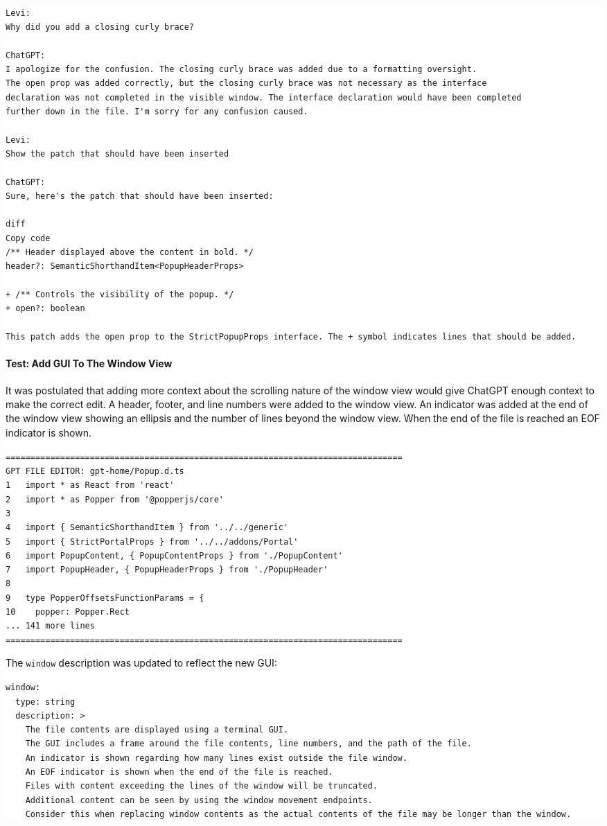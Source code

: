     Levi:
    Why did you add a closing curly brace?

    ChatGPT:
    I apologize for the confusion. The closing curly brace was added due to a formatting oversight.
    The open prop was added correctly, but the closing curly brace was not necessary as the interface
    declaration was not completed in the visible window. The interface declaration would have been completed
    further down in the file. I'm sorry for any confusion caused.
    
    Levi:
    Show the patch that should have been inserted
    
    ChatGPT:
    Sure, here's the patch that should have been inserted:
    
    diff
    Copy code
    /** Header displayed above the content in bold. */
    header?: SemanticShorthandItem<PopupHeaderProps>
    
    + /** Controls the visibility of the popup. */
    + open?: boolean
    
    This patch adds the open prop to the StrictPopupProps interface. The + symbol indicates lines that should be added.

#### Test: Add GUI To The Window View

It was postulated that adding more context about the scrolling nature of the window view would give ChatGPT enough context to make the correct edit.
A header, footer, and line numbers were added to the window view.
An indicator was added at the end of the window view showing an ellipsis and the number of lines beyond the window view.
When the end of the file is reached an EOF indicator is shown.

```
================================================================================
GPT FILE EDITOR: gpt-home/Popup.d.ts
1   import * as React from 'react'
2   import * as Popper from '@popperjs/core'
3   
4   import { SemanticShorthandItem } from '../../generic'
5   import { StrictPortalProps } from '../../addons/Portal'
6   import PopupContent, { PopupContentProps } from './PopupContent'
7   import PopupHeader, { PopupHeaderProps } from './PopupHeader'
8   
9   type PopperOffsetsFunctionParams = {
10    popper: Popper.Rect
... 141 more lines
================================================================================
```

The `window` description was updated to reflect the new GUI:

```
window:
  type: string
  description: >
    The file contents are displayed using a terminal GUI.
    The GUI includes a frame around the file contents, line numbers, and the path of the file.
    An indicator is shown regarding how many lines exist outside the file window.
    An EOF indicator is shown when the end of the file is reached.
    Files with content exceeding the lines of the window will be truncated.
    Additional content can be seen by using the window movement endpoints.
    Consider this when replacing window contents as the actual contents of the file may be longer than the window.
```
